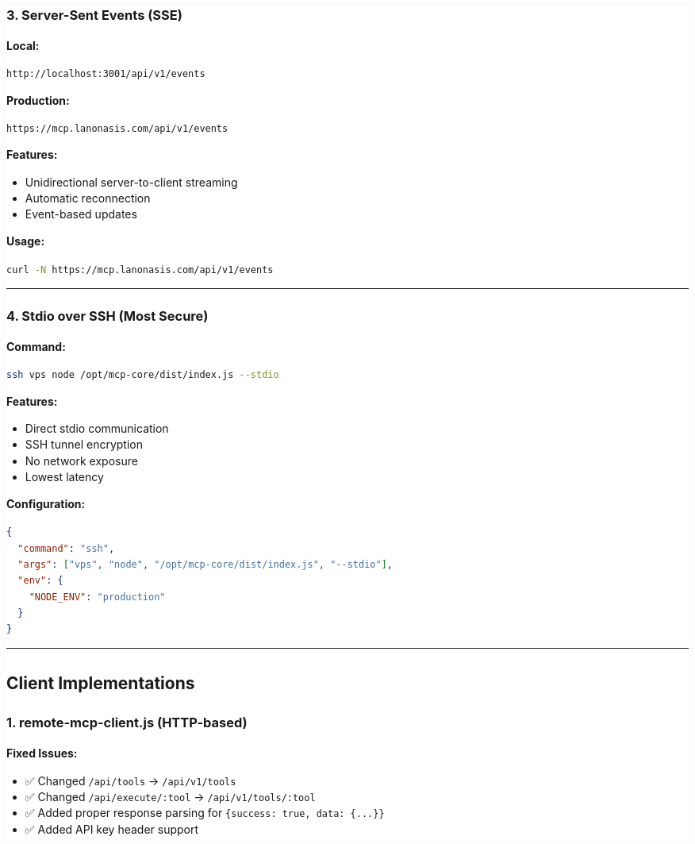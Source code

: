 
### 3. **Server-Sent Events (SSE)**

**Local:**
```bash
http://localhost:3001/api/v1/events
```

**Production:**
```bash
https://mcp.lanonasis.com/api/v1/events
```

**Features:**
- Unidirectional server-to-client streaming
- Automatic reconnection
- Event-based updates

**Usage:**
```bash
curl -N https://mcp.lanonasis.com/api/v1/events
```

---

### 4. **Stdio over SSH** (Most Secure)

**Command:**
```bash
ssh vps node /opt/mcp-core/dist/index.js --stdio
```

**Features:**
- Direct stdio communication
- SSH tunnel encryption
- No network exposure
- Lowest latency

**Configuration:**
```json
{
  "command": "ssh",
  "args": ["vps", "node", "/opt/mcp-core/dist/index.js", "--stdio"],
  "env": {
    "NODE_ENV": "production"
  }
}
```

---

## Client Implementations

### 1. **remote-mcp-client.js** (HTTP-based)

**Fixed Issues:**
- ✅ Changed `/api/tools` → `/api/v1/tools`
- ✅ Changed `/api/execute/:tool` → `/api/v1/tools/:tool`
- ✅ Added proper response parsing for `{success: true, data: {...}}`
- ✅ Added API key header support
